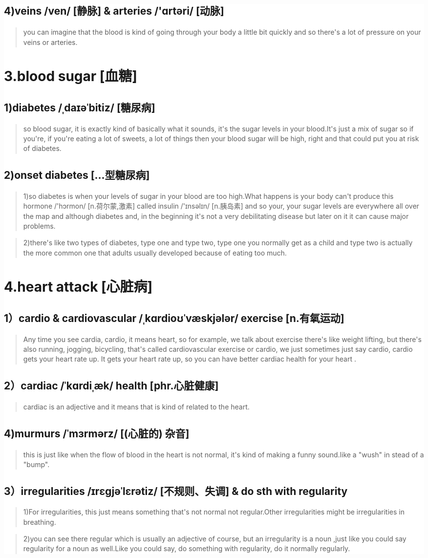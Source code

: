 ## 4)veins /ven/ [静脉] & arteries /'ɑrtəri/ [动脉]
> you can imagine that the blood is kind of going through your body a little bit quickly and so there's a lot of pressure on your veins or arteries.

# 3.blood sugar [血糖]
## 1)diabetes /ˌdaɪəˈbitiz/ [糖尿病]
> so blood sugar, it is exactly kind of basically what it sounds, it's the sugar levels in your blood.It's just a mix of sugar so if you're, if you're eating a lot of sweets, a lot of things then your blood sugar will be high, right and that could put you at risk of diabetes.

## 2)onset diabetes [...型糖尿病]
> 1)so diabetes is when your levels of sugar in your blood are too high.What happens is your body can't produce this hormone /'hɔrmon/ [n.荷尔蒙,激素] called insulin /'ɪnsəlɪn/ [n.胰岛素] and so your, your sugar levels are everywhere all over the map and although diabetes and, in the beginning it's not a very debilitating disease but later on it it can cause major problems.

> 2)there's like two types of diabetes, type one and type two, type one you normally get as a child and type two is actually the more common one that adults usually developed because of eating too much.

# 4.heart attack [心脏病]
## 1）cardio & cardiovascular /ˌkɑrdioʊˈvæskjələr/ exercise [n.有氧运动]
> Any time you see cardia, cardio, it means heart, so for example, we talk about exercise there's like weight lifting, but there's also running, jogging, bicycling, that's called cardiovascular exercise or cardio, we just sometimes just say cardio, cardio gets your heart rate up. It gets your heart rate up, so you can have better cardiac health for your heart .

## 2）cardiac /ˈkɑrdiˌæk/ health  [phr.心脏健康] 
> cardiac is an adjective and it means that is kind of related to the heart.

## 4)murmurs /ˈmɜrmərz/ [(心脏的) 杂音]
> this is just like when the flow of blood in the heart is not normal, it's kind of making a funny sound.like a "wush" in stead of a "bump".

## 3）irregularities /ɪrɛgjəˈlɛrətiz/ [不规则、失调] & do sth with regularity
> 1)For irregularities, this just means something that's not normal not regular.Other irregularities might be irregularities in breathing.

> 2)you can see there regular which is usually an adjective of course, but an irregularity is a noun ,just like you could say regularity for a noun as well.Like you could say, do something with regularity, do it normally regularly.

